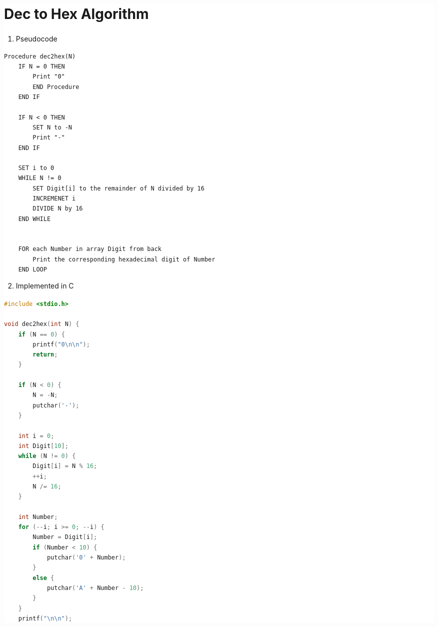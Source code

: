 # Dec to Hex Algorithm

1) Pseudocode

```
Procedure dec2hex(N)
    IF N = 0 THEN
        Print "0"
        END Procedure
    END IF

    IF N < 0 THEN
        SET N to -N
        Print "-"
    END IF

    SET i to 0
    WHILE N != 0
        SET Digit[i] to the remainder of N divided by 16
        INCREMENET i
        DIVIDE N by 16
    END WHILE

    
    FOR each Number in array Digit from back
        Print the corresponding hexadecimal digit of Number
    END LOOP
```

2) Implemented in C

```C
#include <stdio.h>

void dec2hex(int N) {
	if (N == 0) {
		printf("0\n\n");
		return;
	}
	
	if (N < 0) {
		N = -N;
		putchar('-');
	}
	
	int i = 0;
	int Digit[10];
	while (N != 0) {
		Digit[i] = N % 16;
		++i;
		N /= 16;
	}
	
	int Number;
	for (--i; i >= 0; --i) {
		Number = Digit[i];
		if (Number < 10) {
			putchar('0' + Number);
		}
		else {
			putchar('A' + Number - 10);
		}
	}
	printf("\n\n");
```